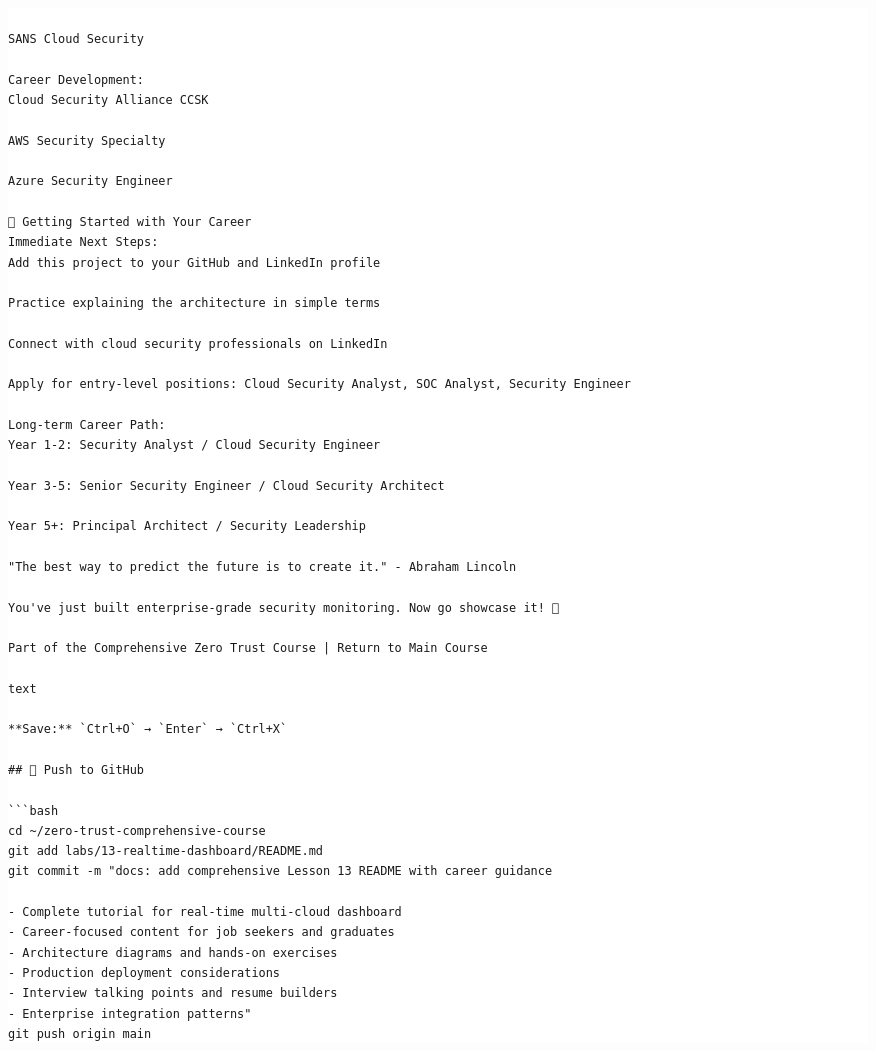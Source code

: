 ```mermaid

SANS Cloud Security

Career Development:
Cloud Security Alliance CCSK

AWS Security Specialty

Azure Security Engineer

🚀 Getting Started with Your Career
Immediate Next Steps:
Add this project to your GitHub and LinkedIn profile

Practice explaining the architecture in simple terms

Connect with cloud security professionals on LinkedIn

Apply for entry-level positions: Cloud Security Analyst, SOC Analyst, Security Engineer

Long-term Career Path:
Year 1-2: Security Analyst / Cloud Security Engineer

Year 3-5: Senior Security Engineer / Cloud Security Architect

Year 5+: Principal Architect / Security Leadership

"The best way to predict the future is to create it." - Abraham Lincoln

You've just built enterprise-grade security monitoring. Now go showcase it! 🚀

Part of the Comprehensive Zero Trust Course | Return to Main Course

text

**Save:** `Ctrl+O` → `Enter` → `Ctrl+X`

## 🚀 Push to GitHub

```bash
cd ~/zero-trust-comprehensive-course
git add labs/13-realtime-dashboard/README.md
git commit -m "docs: add comprehensive Lesson 13 README with career guidance

- Complete tutorial for real-time multi-cloud dashboard
- Career-focused content for job seekers and graduates
- Architecture diagrams and hands-on exercises
- Production deployment considerations
- Interview talking points and resume builders
- Enterprise integration patterns"
git push origin main

